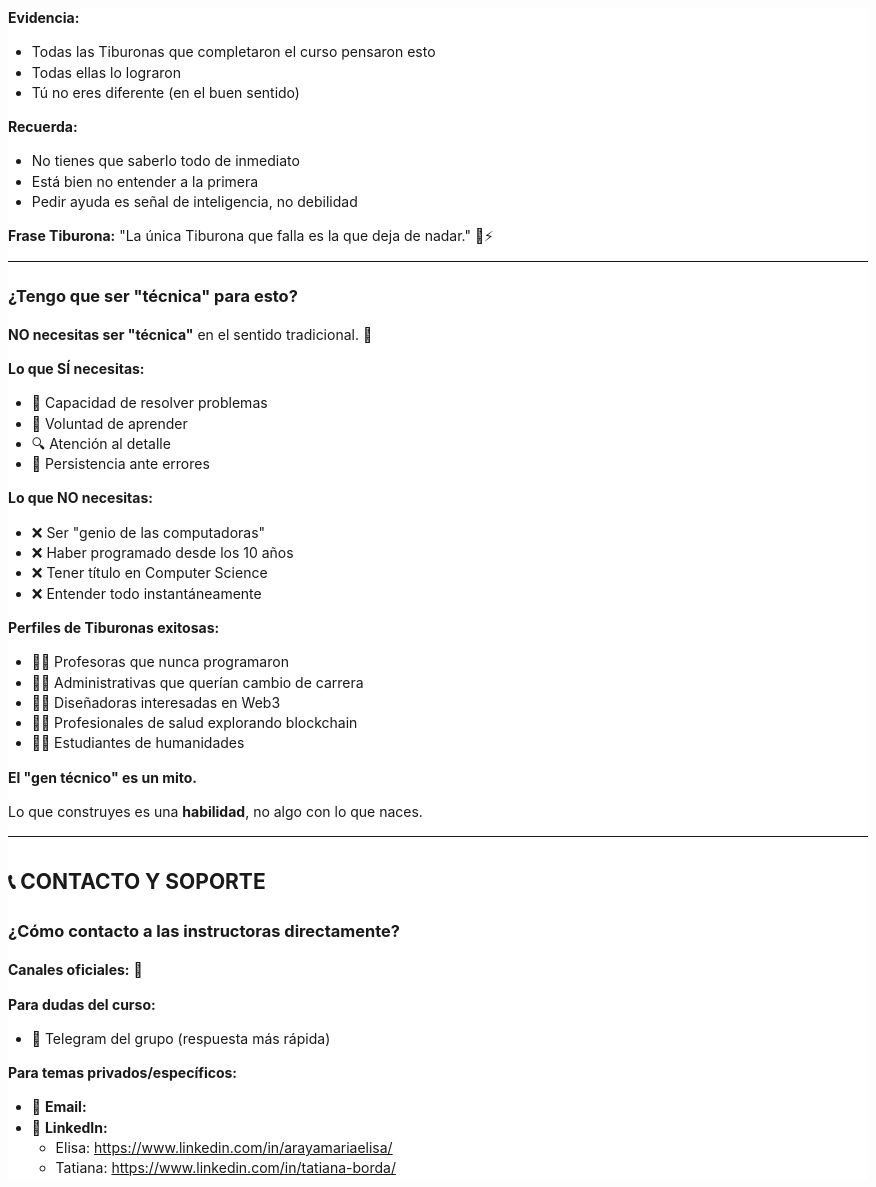 **Evidencia:**
- Todas las Tiburonas que completaron el curso pensaron esto
- Todas ellas lo lograron
- Tú no eres diferente (en el buen sentido)

**Recuerda:**
- No tienes que saberlo todo de inmediato
- Está bien no entender a la primera
- Pedir ayuda es señal de inteligencia, no debilidad

**Frase Tiburona:** "La única Tiburona que falla es la que deja de nadar." 🦈⚡

---

### ¿Tengo que ser "técnica" para esto?

**NO necesitas ser "técnica"** en el sentido tradicional. 🔧

**Lo que SÍ necesitas:**
- 🧩 Capacidad de resolver problemas
- 📖 Voluntad de aprender
- 🔍 Atención al detalle
- 💪 Persistencia ante errores

**Lo que NO necesitas:**
- ❌ Ser "genio de las computadoras"
- ❌ Haber programado desde los 10 años
- ❌ Tener título en Computer Science
- ❌ Entender todo instantáneamente

**Perfiles de Tiburonas exitosas:**
- 👩‍🏫 Profesoras que nunca programaron
- 👩‍💼 Administrativas que querían cambio de carrera
- 👩‍🎨 Diseñadoras interesadas en Web3
- 👩‍⚕️ Profesionales de salud explorando blockchain
- 👩‍🎓 Estudiantes de humanidades

**El "gen técnico" es un mito.**

Lo que construyes es una **habilidad**, no algo con lo que naces.

---

## 📞 CONTACTO Y SOPORTE

### ¿Cómo contacto a las instructoras directamente?

**Canales oficiales:** 📧

**Para dudas del curso:**
- 💬 Telegram del grupo (respuesta más rápida)

**Para temas privados/específicos:**
- 📧 **Email:**
- 💼 **LinkedIn:**
  - Elisa: https://www.linkedin.com/in/arayamariaelisa/
  - Tatiana: https://www.linkedin.com/in/tatiana-borda/
